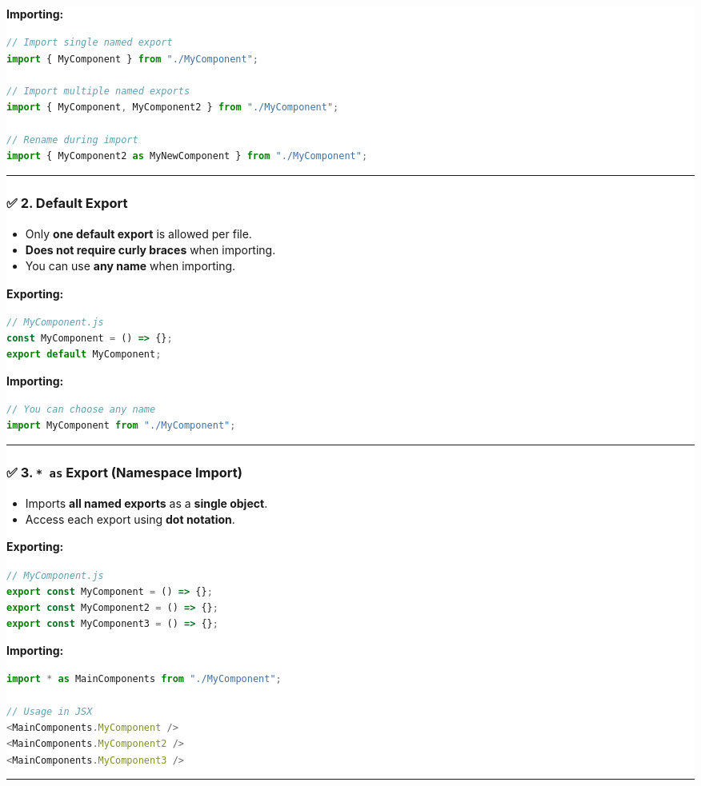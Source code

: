 **Importing:**

```js
// Import single named export
import { MyComponent } from "./MyComponent";

// Import multiple named exports
import { MyComponent, MyComponent2 } from "./MyComponent";

// Rename during import
import { MyComponent2 as MyNewComponent } from "./MyComponent";
```

---

### ✅ 2. **Default Export**

* Only **one default export** is allowed per file.
* **Does not require curly braces** when importing.
* You can use **any name** when importing.

**Exporting:**

```js
// MyComponent.js
const MyComponent = () => {};
export default MyComponent;
```

**Importing:**

```js
// You can choose any name
import MyComponent from "./MyComponent";
```

---

### ✅ 3. **`* as` Export (Namespace Import)**

* Imports **all named exports** as a **single object**.
* Access each export using **dot notation**.

**Exporting:**

```js
// MyComponent.js
export const MyComponent = () => {};
export const MyComponent2 = () => {};
export const MyComponent3 = () => {};
```

**Importing:**

```js
import * as MainComponents from "./MyComponent";

// Usage in JSX
<MainComponents.MyComponent />
<MainComponents.MyComponent2 />
<MainComponents.MyComponent3 />
```

---